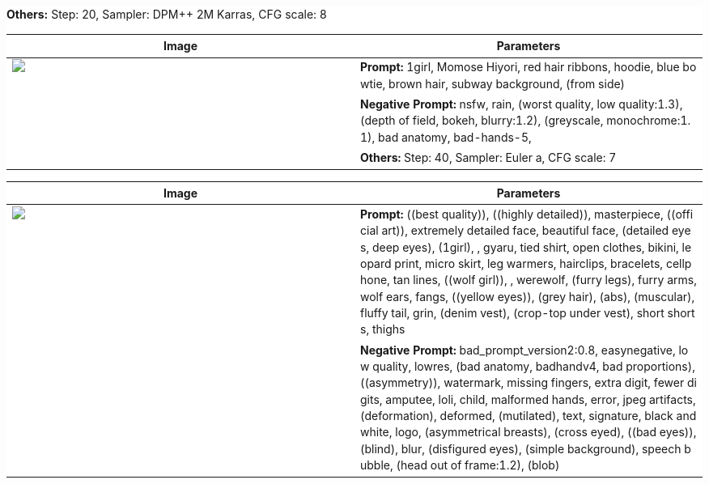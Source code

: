 </tr>
<tr>
<td style="word-break: break-all;" align="left"><b>Others:</b> Step: 20, Sampler: DPM++ 2M Karras, CFG scale: 8 </td>
</tr>
</tbody>
</table>





<table style="width:100%">
<thead>
<tr>
<th style="width:50%" align="center" >Image</th>
<th style="width:50%" align="center">Parameters</th>
</tr>
</thead>
<tbody>
<tr>
<td style="word-break: break-all;" align="left" rowspan="3"><img src="https://cdn.aibooru.online/original/5a/b7/5ab7a93dd4890109b944410aa2db6c07.png"></td>
<td style="word-break: break-all;" align="left" colspan="1"><b>Prompt:</b> 1girl, Momose Hiyori, red hair ribbons, hoodie, blue bowtie, brown hair, subway background, (from side) </td>
</tr>
<tr>
<td style="word-break: break-all;" align="left"><b>Negative Prompt:</b> nsfw, rain, (worst quality, low quality:1.3), (depth of field, bokeh, blurry:1.2), (greyscale, monochrome:1.1), bad anatomy, bad-hands-5, </td>
</tr>
<tr>
<td style="word-break: break-all;" align="left"><b>Others:</b> Step: 40, Sampler: Euler a, CFG scale: 7 </td>
</tr>
</tbody>
</table>





<table style="width:100%">
<thead>
<tr>
<th style="width:50%" align="center" >Image</th>
<th style="width:50%" align="center">Parameters</th>
</tr>
</thead>
<tbody>
<tr>
<td style="word-break: break-all;" align="left" rowspan="3"><img src="https://image.civitai.com/xG1nkqKTMzGDvpLrqFT7WA/bdf7a1ab-3800-4da7-3789-567d12267900/width=768/bdf7a1ab-3800-4da7-3789-567d12267900.jpeg"></td>
<td style="word-break: break-all;" align="left" colspan="1"><b>Prompt:</b> ((best quality)), ((highly detailed)), masterpiece, ((official art)), extremely detailed face, beautiful face, (detailed eyes, deep eyes), (1girl), <lora:animeGalGyaru_v10:1>, gyaru, tied shirt, open clothes, bikini, leopard print, micro skirt, leg warmers, hairclips, bracelets, cellphone, tan lines, ((wolf girl)), <lora:werewolfWolfGirls:.55>, werewolf, (furry legs), furry arms, wolf ears, fangs, ((yellow eyes)), (grey hair), (abs), (muscular), fluffy tail, grin, (denim vest), (crop-top under vest), short shorts, thighs </td>
</tr>
<tr>
<td style="word-break: break-all;" align="left"><b>Negative Prompt:</b> bad_prompt_version2:0.8, easynegative, low quality, lowres, (bad anatomy, badhandv4, bad proportions), ((asymmetry)), watermark, missing fingers, extra digit, fewer digits, amputee, loli, child, malformed hands, error, jpeg artifacts, (deformation), deformed, (mutilated), text, signature, black and white, logo, (asymmetrical breasts), (cross eyed), ((bad eyes)), (blind), blur, (disfigured eyes), (simple background), speech bubble, (head out of frame:1.2), (blob) </td>
</tr>